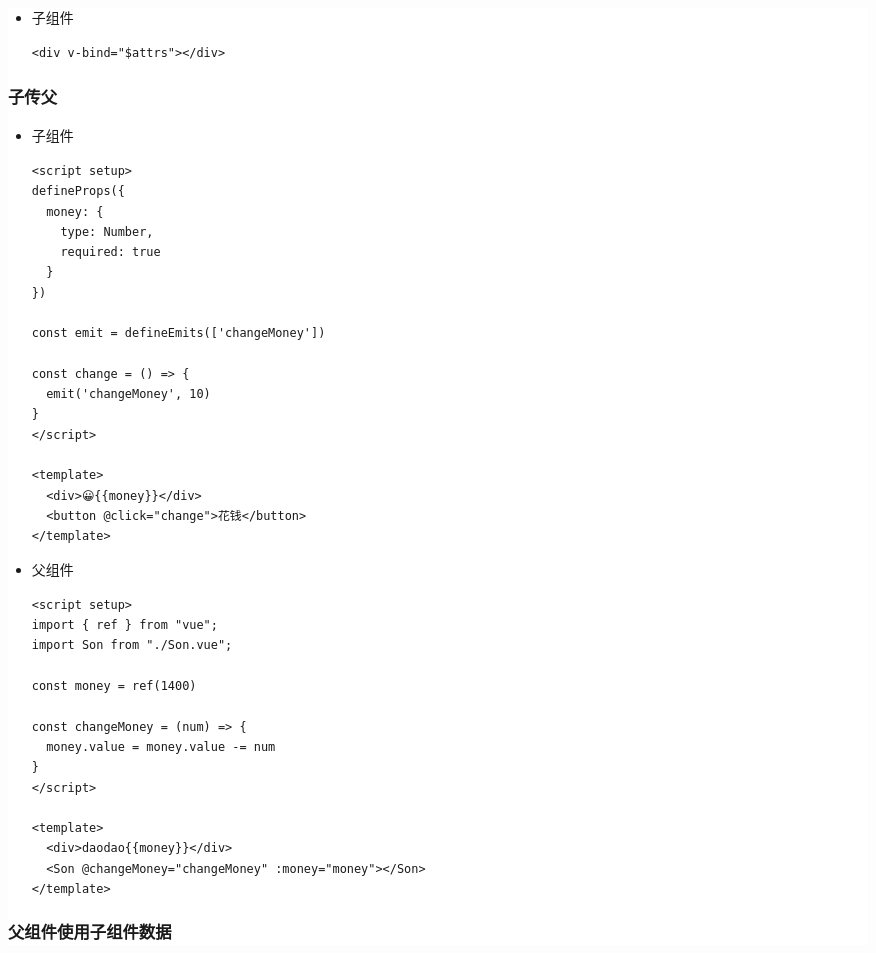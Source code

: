 - 子组件

  ```vue
  <div v-bind="$attrs"></div>
  ```

### 子传父

- 子组件

  ```vue
  <script setup>
  defineProps({
    money: { 
      type: Number,
      required: true
    }
  })
  
  const emit = defineEmits(['changeMoney'])
  
  const change = () => {
    emit('changeMoney', 10)
  }
  </script>
  
  <template>
    <div>😀{{money}}</div>
    <button @click="change">花钱</button>
  </template>
  
  ```

- 父组件

  ```vue
  <script setup>
  import { ref } from "vue";
  import Son from "./Son.vue";
  
  const money = ref(1400)
  
  const changeMoney = (num) => {
    money.value = money.value -= num
  }
  </script>
  
  <template>
    <div>daodao{{money}}</div>
    <Son @changeMoney="changeMoney" :money="money"></Son>
  </template>
  
  ```

### 父组件使用子组件数据
